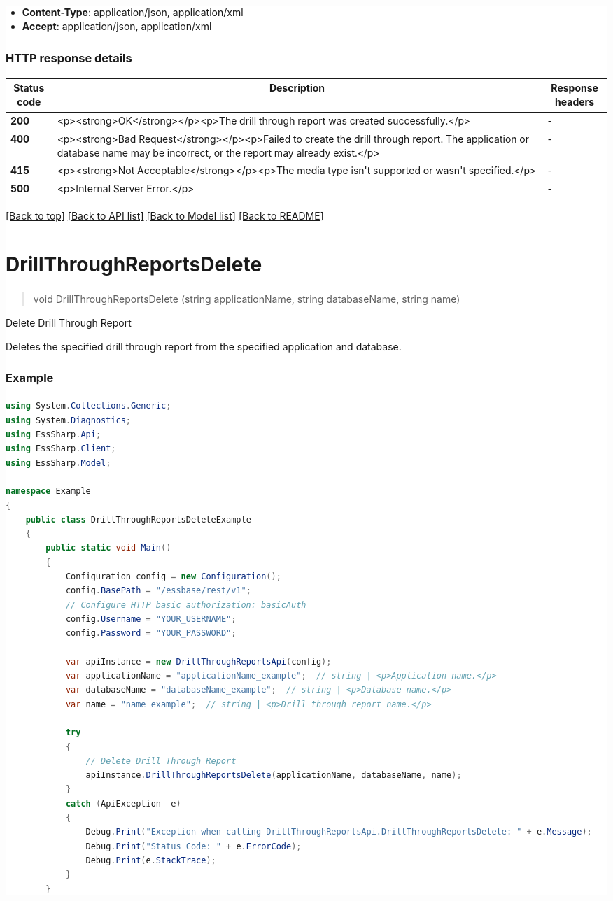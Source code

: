  - **Content-Type**: application/json, application/xml
 - **Accept**: application/json, application/xml


### HTTP response details
| Status code | Description | Response headers |
|-------------|-------------|------------------|
| **200** | &lt;p&gt;&lt;strong&gt;OK&lt;/strong&gt;&lt;/p&gt;&lt;p&gt;The drill through report was created successfully.&lt;/p&gt; |  -  |
| **400** | &lt;p&gt;&lt;strong&gt;Bad Request&lt;/strong&gt;&lt;/p&gt;&lt;p&gt;Failed to create the drill through report. The application or database name may be incorrect, or the report may already exist.&lt;/p&gt; |  -  |
| **415** | &lt;p&gt;&lt;strong&gt;Not Acceptable&lt;/strong&gt;&lt;/p&gt;&lt;p&gt;The media type isn&#39;t supported or wasn&#39;t specified.&lt;/p&gt; |  -  |
| **500** | &lt;p&gt;Internal Server Error.&lt;/p&gt; |  -  |

[[Back to top]](#) [[Back to API list]](../README.md#documentation-for-api-endpoints) [[Back to Model list]](../README.md#documentation-for-models) [[Back to README]](../README.md)

<a id="drillthroughreportsdelete"></a>
# **DrillThroughReportsDelete**
> void DrillThroughReportsDelete (string applicationName, string databaseName, string name)

Delete Drill Through Report

<p>Deletes the specified drill through report from the specified application and database.</p>

### Example
```csharp
using System.Collections.Generic;
using System.Diagnostics;
using EssSharp.Api;
using EssSharp.Client;
using EssSharp.Model;

namespace Example
{
    public class DrillThroughReportsDeleteExample
    {
        public static void Main()
        {
            Configuration config = new Configuration();
            config.BasePath = "/essbase/rest/v1";
            // Configure HTTP basic authorization: basicAuth
            config.Username = "YOUR_USERNAME";
            config.Password = "YOUR_PASSWORD";

            var apiInstance = new DrillThroughReportsApi(config);
            var applicationName = "applicationName_example";  // string | <p>Application name.</p>
            var databaseName = "databaseName_example";  // string | <p>Database name.</p>
            var name = "name_example";  // string | <p>Drill through report name.</p>

            try
            {
                // Delete Drill Through Report
                apiInstance.DrillThroughReportsDelete(applicationName, databaseName, name);
            }
            catch (ApiException  e)
            {
                Debug.Print("Exception when calling DrillThroughReportsApi.DrillThroughReportsDelete: " + e.Message);
                Debug.Print("Status Code: " + e.ErrorCode);
                Debug.Print(e.StackTrace);
            }
        }
```